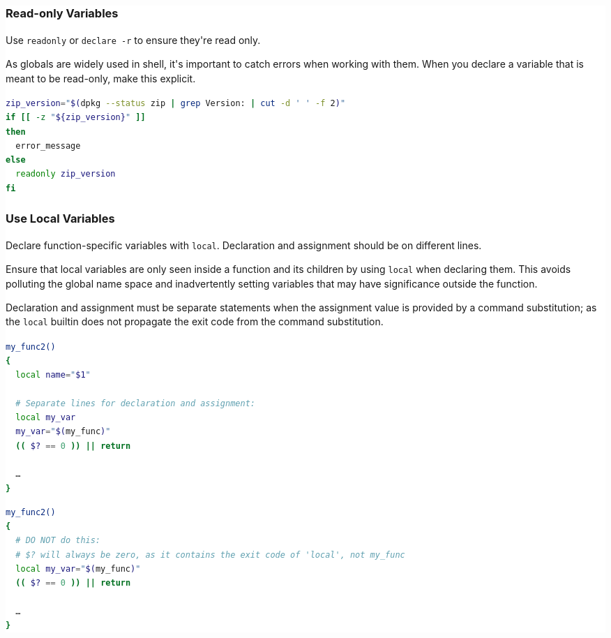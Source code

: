 ### Read-only Variables

Use `readonly` or `declare -r` to ensure they're read only.

As globals are widely used in shell, it's important to catch errors when
working with them. When you declare a variable that is meant to be read-only,
make this explicit.

```bash
zip_version="$(dpkg --status zip | grep Version: | cut -d ' ' -f 2)"
if [[ -z "${zip_version}" ]]
then
  error_message
else
  readonly zip_version
fi
```

### Use Local Variables

Declare function-specific variables with `local`. Declaration and assignment
should be on different lines.

Ensure that local variables are only seen inside a function and its children by
using `local` when declaring them. This avoids polluting the global name space
and inadvertently setting variables that may have significance outside the
function.

Declaration and assignment must be separate statements when the assignment
value is provided by a command substitution; as the `local` builtin does not
propagate the exit code from the command substitution.

```bash
my_func2()
{
  local name="$1"

  # Separate lines for declaration and assignment:
  local my_var
  my_var="$(my_func)"
  (( $? == 0 )) || return

  …
}
```

```bash
my_func2()
{
  # DO NOT do this:
  # $? will always be zero, as it contains the exit code of 'local', not my_func
  local my_var="$(my_func)"
  (( $? == 0 )) || return

  …
}
```


[google_shell_styleuide]: https://google.github.io/styleguide/shellguide.html
[tldp_colors]: https://tldp.org/HOWTO/Bash-Prompt-HOWTO/x329.html
[mkdocstring]: https://pawamoy.github.io/mkdocstrings/
[tldp_string_manipulaton]: https://www.tldp.org/LDP/abs/html/string-manipulation.html
[tldp_parameter_substitution]: https://tldp.org/LDP/abs/html/parameter-substitution.html
[tldp_indirect_references]: https//tldp.org/LDP/abs/html/ivr.html
[function_names]: #function-names
[quoting]: #quoting
[arrays]: #arrays
[tests]: #test----and---
[when_to_use_shell]: #when-to-use-shell
[testing_strings]: testing-strings
[constant_and_environment_variable_names]: #constants-and-environment-variable-names